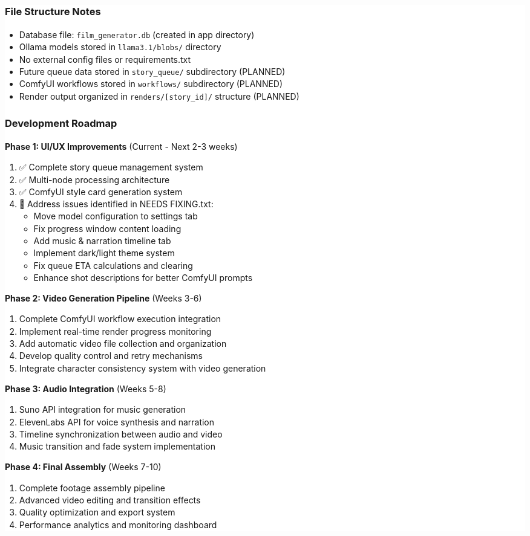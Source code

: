 ### File Structure Notes
- Database file: `film_generator.db` (created in app directory)
- Ollama models stored in `llama3.1/blobs/` directory
- No external config files or requirements.txt
- Future queue data stored in `story_queue/` subdirectory (PLANNED)
- ComfyUI workflows stored in `workflows/` subdirectory (PLANNED)
- Render output organized in `renders/[story_id]/` structure (PLANNED)

### Development Roadmap

**Phase 1: UI/UX Improvements** (Current - Next 2-3 weeks) 
1. ✅ Complete story queue management system
2. ✅ Multi-node processing architecture  
3. ✅ ComfyUI style card generation system
4. 🔄 Address issues identified in NEEDS FIXING.txt:
   - Move model configuration to settings tab
   - Fix progress window content loading
   - Add music & narration timeline tab
   - Implement dark/light theme system
   - Fix queue ETA calculations and clearing
   - Enhance shot descriptions for better ComfyUI prompts

**Phase 2: Video Generation Pipeline** (Weeks 3-6)
1. Complete ComfyUI workflow execution integration
2. Implement real-time render progress monitoring
3. Add automatic video file collection and organization
4. Develop quality control and retry mechanisms
5. Integrate character consistency system with video generation

**Phase 3: Audio Integration** (Weeks 5-8)
1. Suno API integration for music generation
2. ElevenLabs API for voice synthesis and narration
3. Timeline synchronization between audio and video
4. Music transition and fade system implementation

**Phase 4: Final Assembly** (Weeks 7-10)
1. Complete footage assembly pipeline
2. Advanced video editing and transition effects
3. Quality optimization and export system
4. Performance analytics and monitoring dashboard